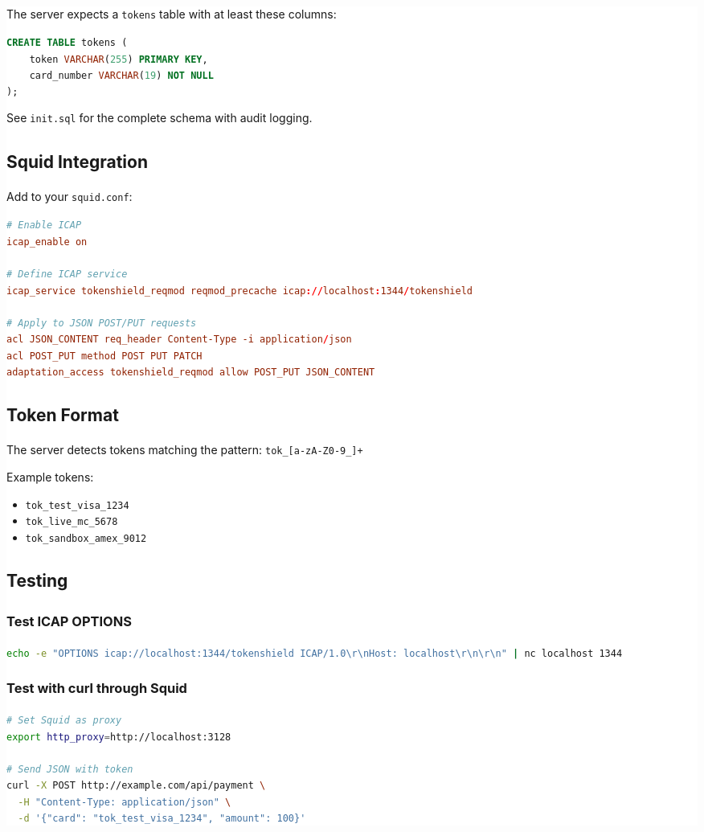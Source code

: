 The server expects a `tokens` table with at least these columns:

```sql
CREATE TABLE tokens (
    token VARCHAR(255) PRIMARY KEY,
    card_number VARCHAR(19) NOT NULL
);
```

See `init.sql` for the complete schema with audit logging.

## Squid Integration

Add to your `squid.conf`:

```conf
# Enable ICAP
icap_enable on

# Define ICAP service
icap_service tokenshield_reqmod reqmod_precache icap://localhost:1344/tokenshield

# Apply to JSON POST/PUT requests
acl JSON_CONTENT req_header Content-Type -i application/json
acl POST_PUT method POST PUT PATCH
adaptation_access tokenshield_reqmod allow POST_PUT JSON_CONTENT
```

## Token Format

The server detects tokens matching the pattern: `tok_[a-zA-Z0-9_]+`

Example tokens:
- `tok_test_visa_1234`
- `tok_live_mc_5678`
- `tok_sandbox_amex_9012`

## Testing

### Test ICAP OPTIONS

```bash
echo -e "OPTIONS icap://localhost:1344/tokenshield ICAP/1.0\r\nHost: localhost\r\n\r\n" | nc localhost 1344
```

### Test with curl through Squid

```bash
# Set Squid as proxy
export http_proxy=http://localhost:3128

# Send JSON with token
curl -X POST http://example.com/api/payment \
  -H "Content-Type: application/json" \
  -d '{"card": "tok_test_visa_1234", "amount": 100}'
```
